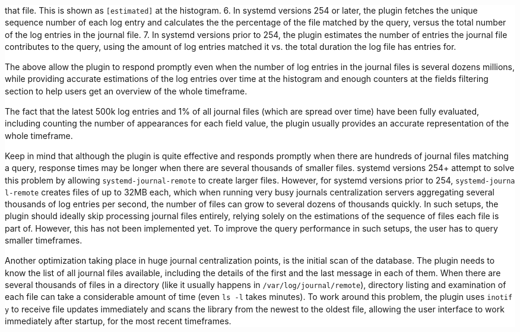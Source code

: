    that file. This is shown as `[estimated]` at the histogram.
6. In systemd versions 254 or later, the plugin fetches the unique sequence number of each log entry and calculates the
   the percentage of the file matched by the query, versus the total number of the log entries in the journal file.
7. In systemd versions prior to 254, the plugin estimates the number of entries the journal file contributes to the
   query, using the amount of log entries matched it vs. the total duration the log file has entries for. 

The above allow the plugin to respond promptly even when the number of log entries in the journal files is several
dozens millions, while providing accurate estimations of the log entries over time at the histogram and enough counters
at the fields filtering section to help users get an overview of the whole timeframe.

The fact that the latest 500k log entries and 1% of all journal files (which are spread over time) have been fully
evaluated, including counting the number of appearances for each field value, the plugin usually provides an accurate
representation of the whole timeframe.

Keep in mind that although the plugin is quite effective and responds promptly when there are hundreds of journal files
matching a query, response times may be longer when there are several thousands of smaller files. systemd versions 254+
attempt to solve this problem by allowing `systemd-journal-remote` to create larger files. However, for systemd
versions prior to 254, `systemd-journal-remote` creates files of up to 32MB each, which when running very busy
journals centralization servers aggregating several thousands of log entries per second, the number of files can grow
to several dozens of thousands quickly. In such setups, the plugin should ideally skip processing journal files
entirely, relying solely on the estimations of the sequence of files each file is part of. However, this has not been
implemented yet. To improve the query performance in such setups, the user has to query smaller timeframes.

Another optimization taking place in huge journal centralization points, is the initial scan of the database. The plugin
needs to know the list of all journal files available, including the details of the first and the last message in each
of them. When there are several thousands of files in a directory (like it usually happens in `/var/log/journal/remote`),
directory listing and examination of each file can take a considerable amount of time (even `ls -l` takes minutes).
To work around this problem, the plugin uses `inotify` to receive file updates immediately and scans the library from
the newest to the oldest file, allowing the user interface to work immediately after startup, for the most recent
timeframes.
